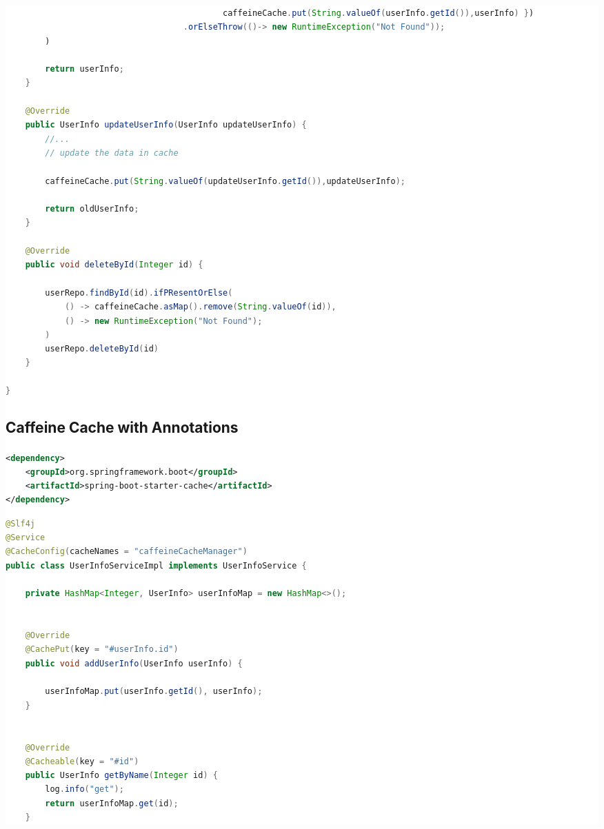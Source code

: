 ```java
                                            caffeineCache.put(String.valueOf(userInfo.getId()),userInfo) })
                                    .orElseThrow(()-> new RuntimeException("Not Found"));
        )
        
        return userInfo;
    }

    @Override
    public UserInfo updateUserInfo(UserInfo updateUserInfo) {
        //...
        // update the data in cache
        
        caffeineCache.put(String.valueOf(updateUserInfo.getId()),updateUserInfo);
        
        return oldUserInfo;
    }

    @Override
    public void deleteById(Integer id) {
        
        userRepo.findById(id).ifPResentOrElse(
            () -> caffeineCache.asMap().remove(String.valueOf(id)),
            () -> new RuntimeException("Not Found");
        )
        userRepo.deleteById(id)    
    }

}
```

## Caffeine Cache with Annotations

```xml
<dependency>
    <groupId>org.springframework.boot</groupId>
    <artifactId>spring-boot-starter-cache</artifactId>
</dependency>
```
```java 
@Slf4j
@Service
@CacheConfig(cacheNames = "caffeineCacheManager")
public class UserInfoServiceImpl implements UserInfoService {

    private HashMap<Integer, UserInfo> userInfoMap = new HashMap<>();


    @Override
    @CachePut(key = "#userInfo.id")
    public void addUserInfo(UserInfo userInfo) {
        
        userInfoMap.put(userInfo.getId(), userInfo);
    }


    @Override
    @Cacheable(key = "#id")
    public UserInfo getByName(Integer id) {
        log.info("get");
        return userInfoMap.get(id);
    }

```